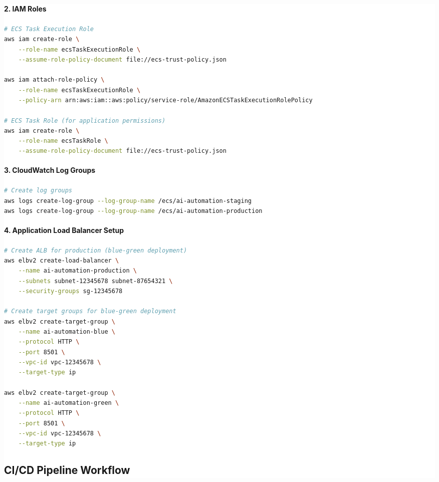 #### 2. IAM Roles

```bash
# ECS Task Execution Role
aws iam create-role \
    --role-name ecsTaskExecutionRole \
    --assume-role-policy-document file://ecs-trust-policy.json

aws iam attach-role-policy \
    --role-name ecsTaskExecutionRole \
    --policy-arn arn:aws:iam::aws:policy/service-role/AmazonECSTaskExecutionRolePolicy

# ECS Task Role (for application permissions)
aws iam create-role \
    --role-name ecsTaskRole \
    --assume-role-policy-document file://ecs-trust-policy.json
```

#### 3. CloudWatch Log Groups

```bash
# Create log groups
aws logs create-log-group --log-group-name /ecs/ai-automation-staging
aws logs create-log-group --log-group-name /ecs/ai-automation-production
```

#### 4. Application Load Balancer Setup

```bash
# Create ALB for production (blue-green deployment)
aws elbv2 create-load-balancer \
    --name ai-automation-production \
    --subnets subnet-12345678 subnet-87654321 \
    --security-groups sg-12345678

# Create target groups for blue-green deployment
aws elbv2 create-target-group \
    --name ai-automation-blue \
    --protocol HTTP \
    --port 8501 \
    --vpc-id vpc-12345678 \
    --target-type ip

aws elbv2 create-target-group \
    --name ai-automation-green \
    --protocol HTTP \
    --port 8501 \
    --vpc-id vpc-12345678 \
    --target-type ip
```

## CI/CD Pipeline Workflow
